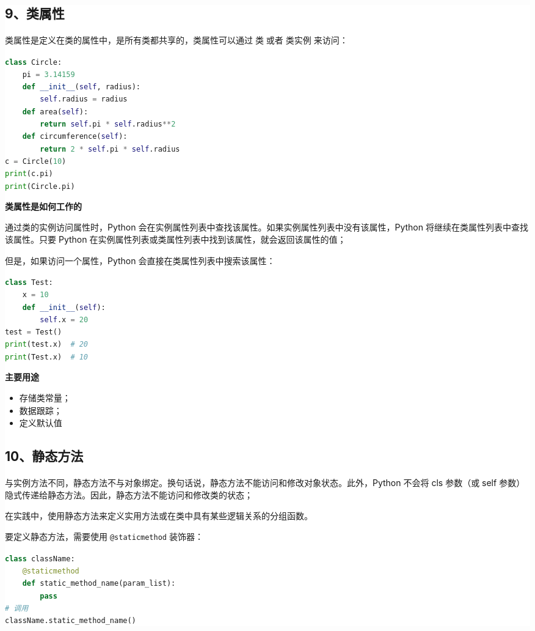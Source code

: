 ## 9、类属性

类属性是定义在类的属性中，是所有类都共享的，类属性可以通过 类 或者 类实例 来访问：
```py
class Circle:
    pi = 3.14159
    def __init__(self, radius):
        self.radius = radius
    def area(self):
        return self.pi * self.radius**2
    def circumference(self):
        return 2 * self.pi * self.radius
c = Circle(10)
print(c.pi)
print(Circle.pi)
```

**类属性是如何工作的**

通过类的实例访问属性时，Python 会在实例属性列表中查找该属性。如果实例属性列表中没有该属性，Python 将继续在类属性列表中查找该属性。只要 Python 在实例属性列表或类属性列表中找到该属性，就会返回该属性的值；

但是，如果访问一个属性，Python 会直接在类属性列表中搜索该属性：
```py
class Test:
    x = 10
    def __init__(self):
        self.x = 20
test = Test()
print(test.x)  # 20
print(Test.x)  # 10
```

**主要用途**
- 存储类常量；
- 数据跟踪；
- 定义默认值

## 10、静态方法

与实例方法不同，静态方法不与对象绑定。换句话说，静态方法不能访问和修改对象状态。此外，Python 不会将 cls 参数（或 self 参数）隐式传递给静态方法。因此，静态方法不能访问和修改类的状态；

在实践中，使用静态方法来定义实用方法或在类中具有某些逻辑关系的分组函数。

要定义静态方法，需要使用 `@staticmethod` 装饰器：
```py
class className:
    @staticmethod
    def static_method_name(param_list):
        pass
# 调用
className.static_method_name()
```
